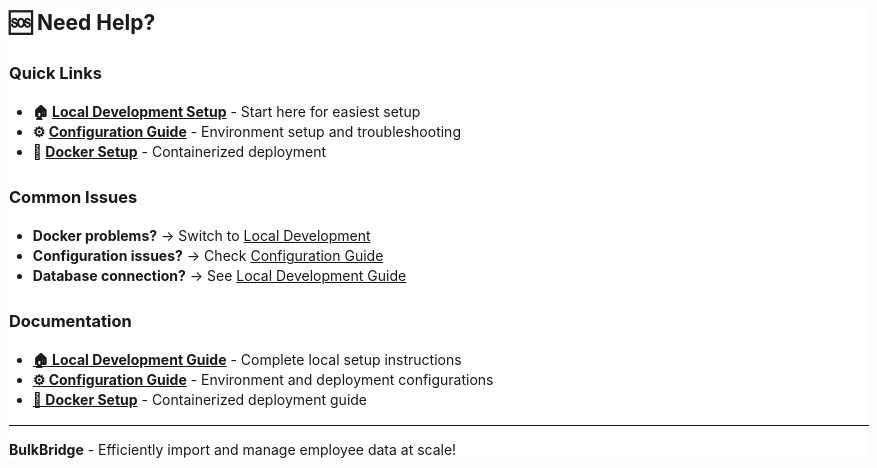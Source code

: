 ## 🆘 Need Help?

### Quick Links
- **🏠 [Local Development Setup](LOCAL_DEVELOPMENT.md)** - Start here for easiest setup
- **⚙️ [Configuration Guide](CONFIGURATION_GUIDE.md)** - Environment setup and troubleshooting
- **🐳 [Docker Setup](#option-2-docker-setup-alternative)** - Containerized deployment

### Common Issues
- **Docker problems?** → Switch to [Local Development](LOCAL_DEVELOPMENT.md)
- **Configuration issues?** → Check [Configuration Guide](CONFIGURATION_GUIDE.md)
- **Database connection?** → See [Local Development Guide](LOCAL_DEVELOPMENT.md#database-setup)

### Documentation
- **[🏠 Local Development Guide](LOCAL_DEVELOPMENT.md)** - Complete local setup instructions
- **[⚙️ Configuration Guide](CONFIGURATION_GUIDE.md)** - Environment and deployment configurations
- **[🐳 Docker Setup](#option-2-docker-setup-alternative)** - Containerized deployment guide

---

**BulkBridge** - Efficiently import and manage employee data at scale! 
